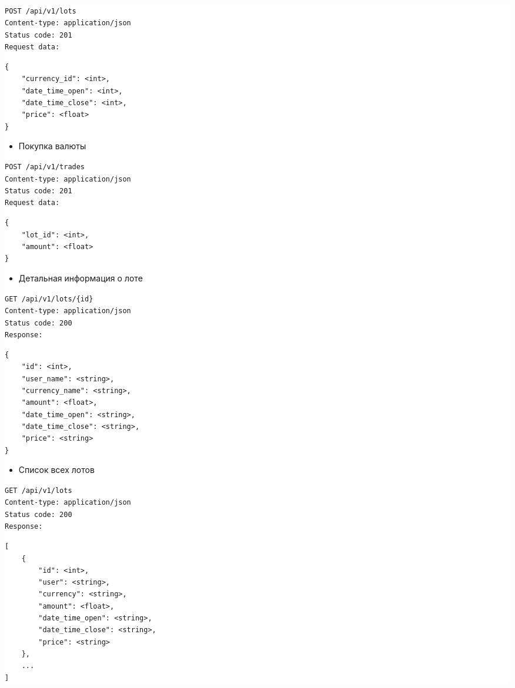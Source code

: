 `POST /api/v1/lots`<br>
`Content-type: application/json`<br>
`Status code: 201`<br>
`Request data: `<br>
```
{ 
    "currency_id": <int>,
    "date_time_open": <int>,
    "date_time_close": <int>,
    "price": <float>
}
```

* Покупка валюты

`POST /api/v1/trades`<br>
`Content-type: application/json`<br>
`Status code: 201`<br>
`Request data: `<br>
```
{ 
    "lot_id": <int>,
    "amount": <float>
}
```

* Детальная информация о лоте

`GET /api/v1/lots/{id}`<br>
`Content-type: application/json`<br>
`Status code: 200`<br>
`Response:`<br>
```
{
    "id": <int>,
    "user_name": <string>,
    "currency_name": <string>,
    "amount": <float>,
    "date_time_open": <string>,
    "date_time_close": <string>,
    "price": <string>
}
```

* Список всех лотов

`GET /api/v1/lots`<br>
`Content-type: application/json`<br>
`Status code: 200`<br>
`Response:`<br>
```
[
    {
        "id": <int>,
        "user": <string>,
        "currency": <string>,
        "amount": <float>,
        "date_time_open": <string>,
        "date_time_close": <string>,
        "price": <string>
    },
    ...
]
```
